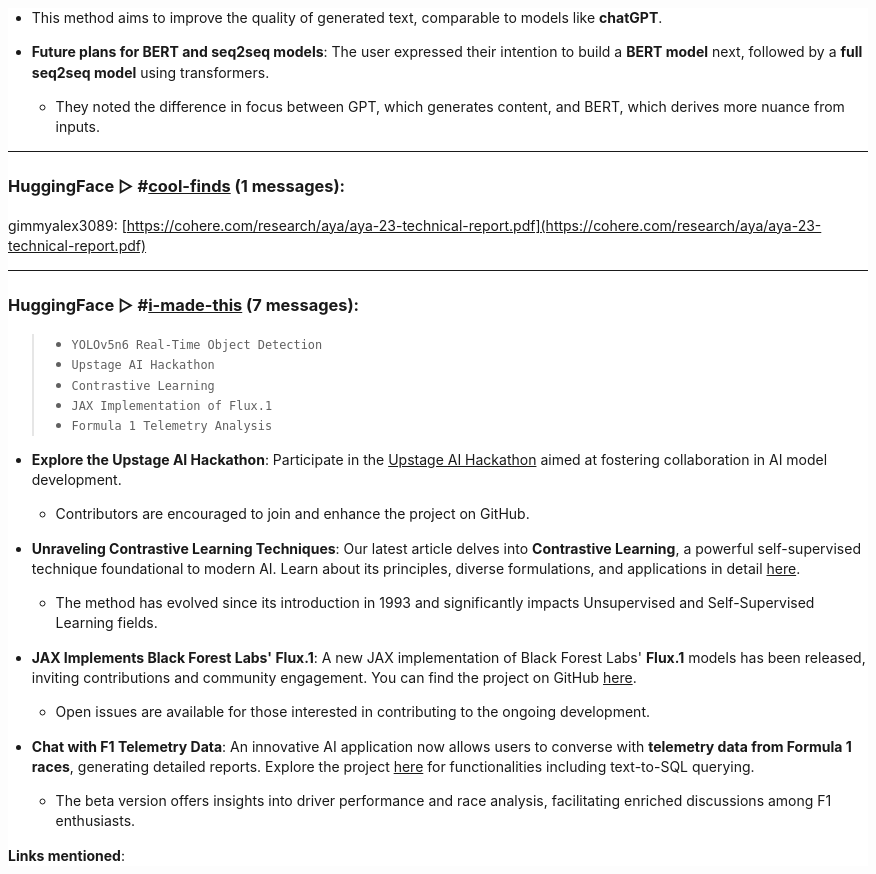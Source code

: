   - This method aims to improve the quality of generated text, comparable to models like **chatGPT**.
- **Future plans for BERT and seq2seq models**: The user expressed their intention to build a **BERT model** next, followed by a **full seq2seq model** using transformers.
  
  - They noted the difference in focus between GPT, which generates content, and BERT, which derives more nuance from inputs.

 

---

### **HuggingFace ▷ #**[**cool-finds**](https://discord.com/channels/879548962464493619/897390579145637909/) (1 messages):

gimmyalex3089: [https://cohere.com/research/aya/aya-23-technical-report.pdf](https://cohere.com/research/aya/aya-23-technical-report.pdf)

---

### **HuggingFace ▷ #**[**i-made-this**](https://discord.com/channels/879548962464493619/897390720388825149/1303616116827885619) (7 messages):

> - `YOLOv5n6 Real-Time Object Detection`
> - `Upstage AI Hackathon`
> - `Contrastive Learning`
> - `JAX Implementation of Flux.1`
> - `Formula 1 Telemetry Analysis`

- **Explore the Upstage AI Hackathon**: Participate in the [Upstage AI Hackathon](https://github.com/Gimmyalex/upstage-ai-hackathon) aimed at fostering collaboration in AI model development.
  
  - Contributors are encouraged to join and enhance the project on GitHub.
- **Unraveling Contrastive Learning Techniques**: Our latest article delves into **Contrastive Learning**, a powerful self-supervised technique foundational to modern AI. Learn about its principles, diverse formulations, and applications in detail [here](https://www.lightly.ai/post/brief-introduction-to-contrastive-learning).
  
  - The method has evolved since its introduction in 1993 and significantly impacts Unsupervised and Self-Supervised Learning fields.
- **JAX Implements Black Forest Labs' Flux.1**: A new JAX implementation of Black Forest Labs' **Flux.1** models has been released, inviting contributions and community engagement. You can find the project on GitHub [here](https://github.com/ml-gde/jflux).
  
  - Open issues are available for those interested in contributing to the ongoing development.
- **Chat with F1 Telemetry Data**: An innovative AI application now allows users to converse with **telemetry data from Formula 1 races**, generating detailed reports. Explore the project [here](https://huggingface.co/posts/Draichi/751144495449880) for functionalities including text-to-SQL querying.
  
  - The beta version offers insights into driver performance and race analysis, facilitating enriched discussions among F1 enthusiasts.

**Links mentioned**:

